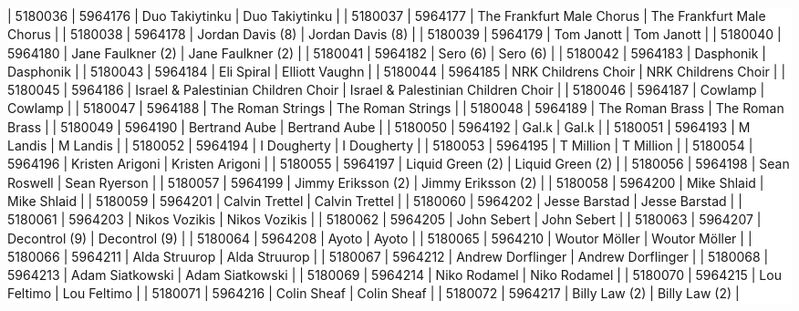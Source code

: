| 5180036 | 5964176 | Duo Takiytinku | Duo Takiytinku |
| 5180037 | 5964177 | The Frankfurt Male Chorus | The Frankfurt Male Chorus |
| 5180038 | 5964178 | Jordan Davis (8) | Jordan Davis (8) |
| 5180039 | 5964179 | Tom Janott | Tom Janott |
| 5180040 | 5964180 | Jane Faulkner (2) | Jane Faulkner (2) |
| 5180041 | 5964182 | Sero (6) | Sero (6) |
| 5180042 | 5964183 | Dasphonik | Dasphonik |
| 5180043 | 5964184 | Eli Spiral | Elliott Vaughn |
| 5180044 | 5964185 | NRK Childrens Choir | NRK Childrens Choir |
| 5180045 | 5964186 | Israel & Palestinian Children Choir | Israel & Palestinian Children Choir |
| 5180046 | 5964187 | Cowlamp | Cowlamp |
| 5180047 | 5964188 | The Roman Strings | The Roman Strings |
| 5180048 | 5964189 | The Roman Brass | The Roman Brass |
| 5180049 | 5964190 | Bertrand Aube | Bertrand Aube |
| 5180050 | 5964192 | Gal.k | Gal.k |
| 5180051 | 5964193 | M Landis | M Landis |
| 5180052 | 5964194 | I Dougherty | I Dougherty |
| 5180053 | 5964195 | T Million | T Million |
| 5180054 | 5964196 | Kristen Arigoni | Kristen Arigoni |
| 5180055 | 5964197 | Liquid Green (2) | Liquid Green (2) |
| 5180056 | 5964198 | Sean Roswell | Sean Ryerson |
| 5180057 | 5964199 | Jimmy Eriksson (2) | Jimmy Eriksson (2) |
| 5180058 | 5964200 | Mike Shlaid | Mike Shlaid |
| 5180059 | 5964201 | Calvin Trettel | Calvin Trettel |
| 5180060 | 5964202 | Jesse Barstad | Jesse Barstad |
| 5180061 | 5964203 | Nikos Vozikis | Nikos Vozikis |
| 5180062 | 5964205 | John Sebert | John Sebert |
| 5180063 | 5964207 | Decontrol (9) | Decontrol (9) |
| 5180064 | 5964208 | Ayoto | Ayoto |
| 5180065 | 5964210 | Woutor Möller | Woutor Möller |
| 5180066 | 5964211 | Alda Struurop | Alda Struurop |
| 5180067 | 5964212 | Andrew Dorflinger | Andrew Dorflinger |
| 5180068 | 5964213 | Adam Siatkowski | Adam Siatkowski |
| 5180069 | 5964214 | Niko Rodamel | Niko Rodamel |
| 5180070 | 5964215 | Lou Feltimo | Lou Feltimo |
| 5180071 | 5964216 | Colin Sheaf | Colin Sheaf |
| 5180072 | 5964217 | Billy Law (2) | Billy Law (2) |